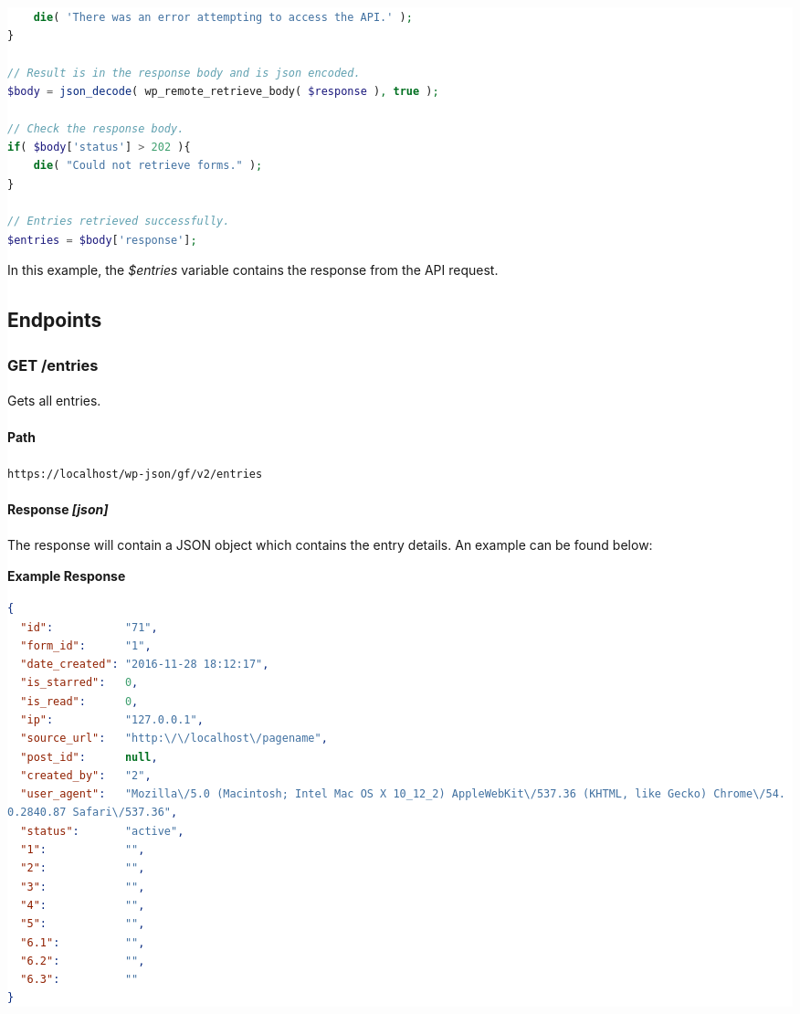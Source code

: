 ```php
    die( 'There was an error attempting to access the API.' );
}

// Result is in the response body and is json encoded.
$body = json_decode( wp_remote_retrieve_body( $response ), true );

// Check the response body.
if( $body['status'] > 202 ){
    die( "Could not retrieve forms." );
}

// Entries retrieved successfully.
$entries = $body['response'];
```

In this example, the *$entries* variable contains the response from the API request.

## Endpoints

### GET /entries

Gets all entries.

#### Path

    https://localhost/wp-json/gf/v2/entries

#### Response *[json]*

The response will contain a JSON object which contains the entry details. An example can be found below:

**Example Response**

```json
{
  "id":           "71",
  "form_id":      "1",
  "date_created": "2016-11-28 18:12:17",
  "is_starred":   0,
  "is_read":      0,
  "ip":           "127.0.0.1",
  "source_url":   "http:\/\/localhost\/pagename",
  "post_id":      null,
  "created_by":   "2",
  "user_agent":   "Mozilla\/5.0 (Macintosh; Intel Mac OS X 10_12_2) AppleWebKit\/537.36 (KHTML, like Gecko) Chrome\/54.0.2840.87 Safari\/537.36",
  "status":       "active",
  "1":            "",
  "2":            "",
  "3":            "",
  "4":            "",
  "5":            "",
  "6.1":          "",
  "6.2":          "",
  "6.3":          ""
}
```
